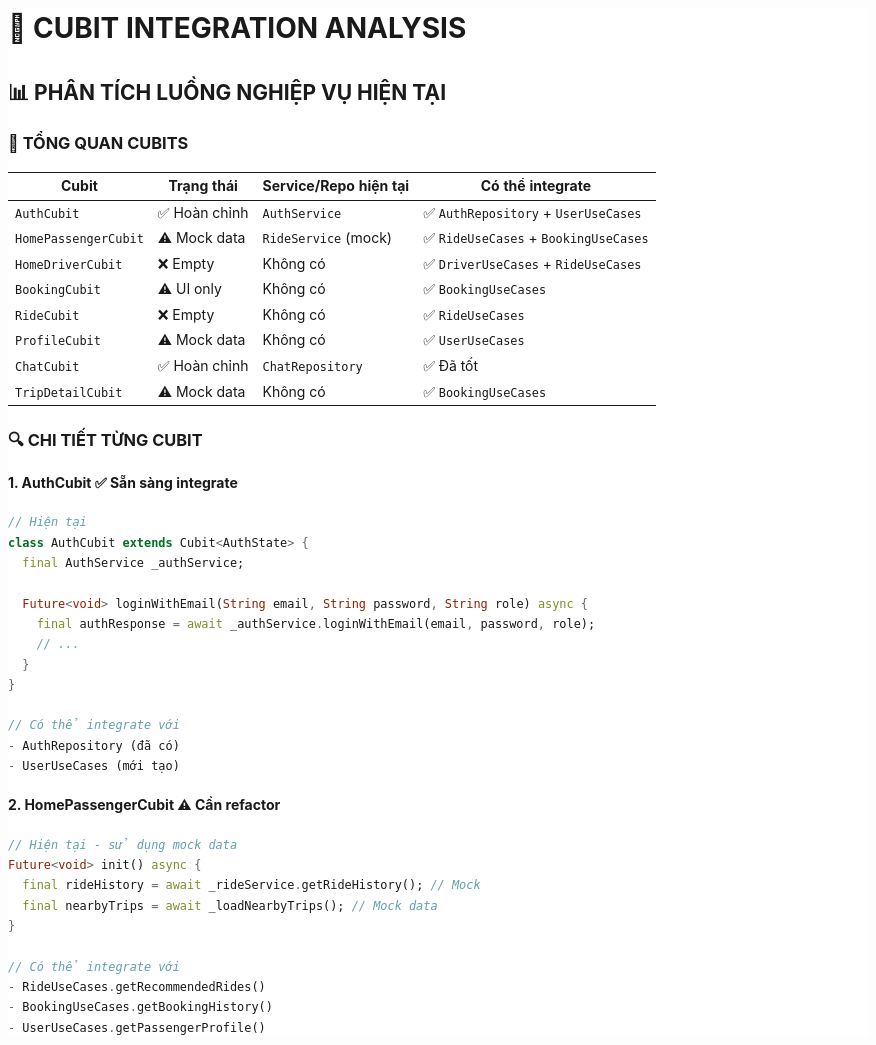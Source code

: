 # 🔄 CUBIT INTEGRATION ANALYSIS

## 📊 **PHÂN TÍCH LUỒNG NGHIỆP VỤ HIỆN TẠI**

### 🎯 **TỔNG QUAN CUBITS**

| Cubit | Trạng thái | Service/Repo hiện tại | Có thể integrate |
|-------|------------|----------------------|------------------|
| `AuthCubit` | ✅ Hoàn chỉnh | `AuthService` | ✅ `AuthRepository` + `UserUseCases` |
| `HomePassengerCubit` | ⚠️ Mock data | `RideService` (mock) | ✅ `RideUseCases` + `BookingUseCases` |
| `HomeDriverCubit` | ❌ Empty | Không có | ✅ `DriverUseCases` + `RideUseCases` |
| `BookingCubit` | ⚠️ UI only | Không có | ✅ `BookingUseCases` |
| `RideCubit` | ❌ Empty | Không có | ✅ `RideUseCases` |
| `ProfileCubit` | ⚠️ Mock data | Không có | ✅ `UserUseCases` |
| `ChatCubit` | ✅ Hoàn chỉnh | `ChatRepository` | ✅ Đã tốt |
| `TripDetailCubit` | ⚠️ Mock data | Không có | ✅ `BookingUseCases` |

### 🔍 **CHI TIẾT TỪNG CUBIT**

#### **1. AuthCubit** ✅ **Sẵn sàng integrate**
```dart
// Hiện tại
class AuthCubit extends Cubit<AuthState> {
  final AuthService _authService;
  
  Future<void> loginWithEmail(String email, String password, String role) async {
    final authResponse = await _authService.loginWithEmail(email, password, role);
    // ...
  }
}

// Có thể integrate với
- AuthRepository (đã có)
- UserUseCases (mới tạo)
```

#### **2. HomePassengerCubit** ⚠️ **Cần refactor**
```dart
// Hiện tại - sử dụng mock data
Future<void> init() async {
  final rideHistory = await _rideService.getRideHistory(); // Mock
  final nearbyTrips = await _loadNearbyTrips(); // Mock data
}

// Có thể integrate với
- RideUseCases.getRecommendedRides()
- BookingUseCases.getBookingHistory()
- UserUseCases.getPassengerProfile()
```

